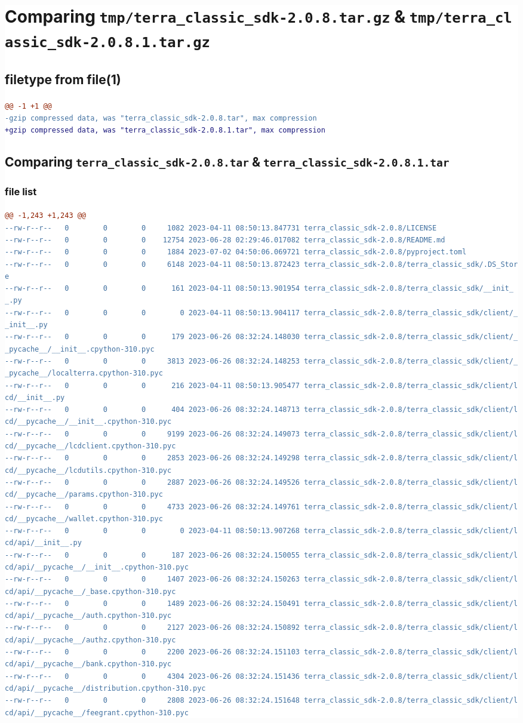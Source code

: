 # Comparing `tmp/terra_classic_sdk-2.0.8.tar.gz` & `tmp/terra_classic_sdk-2.0.8.1.tar.gz`

## filetype from file(1)

```diff
@@ -1 +1 @@
-gzip compressed data, was "terra_classic_sdk-2.0.8.tar", max compression
+gzip compressed data, was "terra_classic_sdk-2.0.8.1.tar", max compression
```

## Comparing `terra_classic_sdk-2.0.8.tar` & `terra_classic_sdk-2.0.8.1.tar`

### file list

```diff
@@ -1,243 +1,243 @@
--rw-r--r--   0        0        0     1082 2023-04-11 08:50:13.847731 terra_classic_sdk-2.0.8/LICENSE
--rw-r--r--   0        0        0    12754 2023-06-28 02:29:46.017082 terra_classic_sdk-2.0.8/README.md
--rw-r--r--   0        0        0     1884 2023-07-02 04:50:06.069721 terra_classic_sdk-2.0.8/pyproject.toml
--rw-r--r--   0        0        0     6148 2023-04-11 08:50:13.872423 terra_classic_sdk-2.0.8/terra_classic_sdk/.DS_Store
--rw-r--r--   0        0        0      161 2023-04-11 08:50:13.901954 terra_classic_sdk-2.0.8/terra_classic_sdk/__init__.py
--rw-r--r--   0        0        0        0 2023-04-11 08:50:13.904117 terra_classic_sdk-2.0.8/terra_classic_sdk/client/__init__.py
--rw-r--r--   0        0        0      179 2023-06-26 08:32:24.148030 terra_classic_sdk-2.0.8/terra_classic_sdk/client/__pycache__/__init__.cpython-310.pyc
--rw-r--r--   0        0        0     3813 2023-06-26 08:32:24.148253 terra_classic_sdk-2.0.8/terra_classic_sdk/client/__pycache__/localterra.cpython-310.pyc
--rw-r--r--   0        0        0      216 2023-04-11 08:50:13.905477 terra_classic_sdk-2.0.8/terra_classic_sdk/client/lcd/__init__.py
--rw-r--r--   0        0        0      404 2023-06-26 08:32:24.148713 terra_classic_sdk-2.0.8/terra_classic_sdk/client/lcd/__pycache__/__init__.cpython-310.pyc
--rw-r--r--   0        0        0     9199 2023-06-26 08:32:24.149073 terra_classic_sdk-2.0.8/terra_classic_sdk/client/lcd/__pycache__/lcdclient.cpython-310.pyc
--rw-r--r--   0        0        0     2853 2023-06-26 08:32:24.149298 terra_classic_sdk-2.0.8/terra_classic_sdk/client/lcd/__pycache__/lcdutils.cpython-310.pyc
--rw-r--r--   0        0        0     2887 2023-06-26 08:32:24.149526 terra_classic_sdk-2.0.8/terra_classic_sdk/client/lcd/__pycache__/params.cpython-310.pyc
--rw-r--r--   0        0        0     4733 2023-06-26 08:32:24.149761 terra_classic_sdk-2.0.8/terra_classic_sdk/client/lcd/__pycache__/wallet.cpython-310.pyc
--rw-r--r--   0        0        0        0 2023-04-11 08:50:13.907268 terra_classic_sdk-2.0.8/terra_classic_sdk/client/lcd/api/__init__.py
--rw-r--r--   0        0        0      187 2023-06-26 08:32:24.150055 terra_classic_sdk-2.0.8/terra_classic_sdk/client/lcd/api/__pycache__/__init__.cpython-310.pyc
--rw-r--r--   0        0        0     1407 2023-06-26 08:32:24.150263 terra_classic_sdk-2.0.8/terra_classic_sdk/client/lcd/api/__pycache__/_base.cpython-310.pyc
--rw-r--r--   0        0        0     1489 2023-06-26 08:32:24.150491 terra_classic_sdk-2.0.8/terra_classic_sdk/client/lcd/api/__pycache__/auth.cpython-310.pyc
--rw-r--r--   0        0        0     2127 2023-06-26 08:32:24.150892 terra_classic_sdk-2.0.8/terra_classic_sdk/client/lcd/api/__pycache__/authz.cpython-310.pyc
--rw-r--r--   0        0        0     2200 2023-06-26 08:32:24.151103 terra_classic_sdk-2.0.8/terra_classic_sdk/client/lcd/api/__pycache__/bank.cpython-310.pyc
--rw-r--r--   0        0        0     4304 2023-06-26 08:32:24.151436 terra_classic_sdk-2.0.8/terra_classic_sdk/client/lcd/api/__pycache__/distribution.cpython-310.pyc
--rw-r--r--   0        0        0     2808 2023-06-26 08:32:24.151648 terra_classic_sdk-2.0.8/terra_classic_sdk/client/lcd/api/__pycache__/feegrant.cpython-310.pyc
```